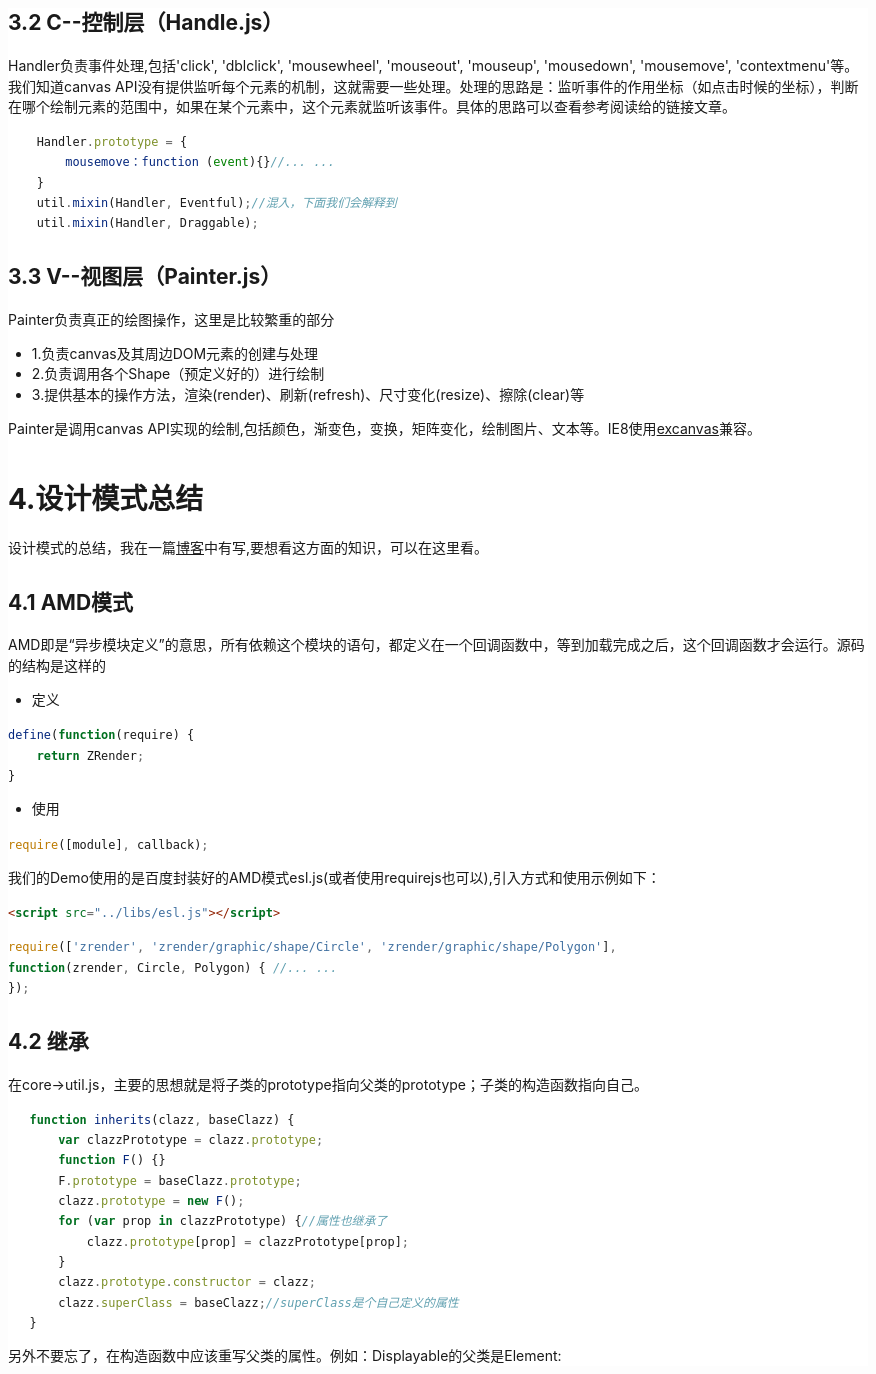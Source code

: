 ## 3.2 C--控制层（Handle.js）
Handler负责事件处理,包括'click', 'dblclick', 'mousewheel', 'mouseout',        'mouseup', 'mousedown', 'mousemove', 'contextmenu'等。我们知道canvas API没有提供监听每个元素的机制，这就需要一些处理。处理的思路是：监听事件的作用坐标（如点击时候的坐标），判断在哪个绘制元素的范围中，如果在某个元素中，这个元素就监听该事件。具体的思路可以查看参考阅读给的链接文章。

```javascript
    Handler.prototype = {
        mousemove：function (event){}//... ...
    }
    util.mixin(Handler, Eventful);//混入，下面我们会解释到
    util.mixin(Handler, Draggable);
```
## 3.3 V--视图层（Painter.js）

Painter负责真正的绘图操作，这里是比较繁重的部分
*   1.负责canvas及其周边DOM元素的创建与处理
*   2.负责调用各个Shape（预定义好的）进行绘制
*   3.提供基本的操作方法，渲染(render)、刷新(refresh)、尺寸变化(resize)、擦除(clear)等

Painter是调用canvas API实现的绘制,包括颜色，渐变色，变换，矩阵变化，绘制图片、文本等。IE8使用[excanvas](https://code.google.com/p/explorercanvas/)兼容。
# 4.设计模式总结
设计模式的总结，我在一篇[博客](http://blog.csdn.net/future_todo/article/details/53992141)中有写,要想看这方面的知识，可以在这里看。
## 4.1 AMD模式
AMD即是“异步模块定义”的意思，所有依赖这个模块的语句，都定义在一个回调函数中，等到加载完成之后，这个回调函数才会运行。源码的结构是这样的
- 定义

```javascript
define(function(require) {
    return ZRender;
}
```
- 使用

```javascript
require([module], callback);
```
我们的Demo使用的是百度封装好的AMD模式esl.js(或者使用requirejs也可以),引入方式和使用示例如下：

```html
<script src="../libs/esl.js"></script>
```
```javascript
require(['zrender', 'zrender/graphic/shape/Circle', 'zrender/graphic/shape/Polygon'],
function(zrender, Circle, Polygon) { //... ...
});
```
## 4.2 继承
在core->util.js，主要的思想就是将子类的prototype指向父类的prototype；子类的构造函数指向自己。
```javascript
   function inherits(clazz, baseClazz) {
       var clazzPrototype = clazz.prototype;
       function F() {}
       F.prototype = baseClazz.prototype;
       clazz.prototype = new F();
       for (var prop in clazzPrototype) {//属性也继承了
           clazz.prototype[prop] = clazzPrototype[prop];
       }
       clazz.prototype.constructor = clazz;
       clazz.superClass = baseClazz;//superClass是个自己定义的属性
   }
```
另外不要忘了，在构造函数中应该重写父类的属性。例如：Displayable的父类是Element: